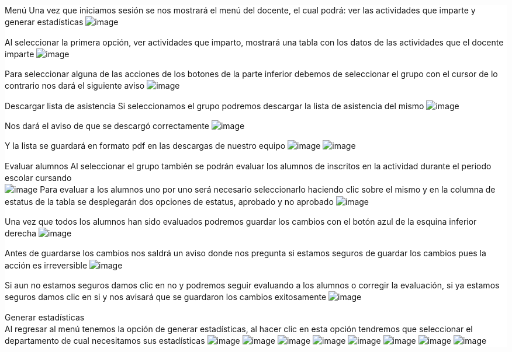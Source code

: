 Menú 
Una vez que iniciamos sesión se nos mostrará el menú del docente, el cual podrá: ver las actividades que imparte y generar estadísticas 
![image](https://github.com/Marquitos1234567/ProyectoFinalTAP/assets/168498871/b46fa573-f38d-471b-a8c0-1b933830b57c)

Al seleccionar la primera opción, ver actividades que imparto, mostrará una tabla con los datos de las actividades que el docente imparte ![image](https://github.com/Marquitos1234567/ProyectoFinalTAP/assets/168498871/c8c47032-219e-4e7f-811c-f21a16821917)

Para seleccionar alguna de las acciones de los botones de la parte inferior debemos de seleccionar el grupo con el cursor de lo contrario nos dará el siguiente aviso 
![image](https://github.com/Marquitos1234567/ProyectoFinalTAP/assets/168498871/5fa4c07b-f54f-4414-bac1-c8e2c5ec780e)
 
Descargar lista de asistencia 
Si seleccionamos el grupo podremos descargar la lista de asistencia del mismo 
![image](https://github.com/Marquitos1234567/ProyectoFinalTAP/assets/168498871/e9cd2e9d-443d-400c-b436-a5906554c285)

Nos dará el aviso de que se descargó correctamente 
![image](https://github.com/Marquitos1234567/ProyectoFinalTAP/assets/168498871/af05fbf8-72a2-4fbc-bf53-c7a2562687c9)
  
Y la lista se guardará en formato pdf en las descargas de nuestro equipo 
![image](https://github.com/Marquitos1234567/ProyectoFinalTAP/assets/168498871/b974b365-5dcd-41c4-8205-f6a0db15035f)
![image](https://github.com/Marquitos1234567/ProyectoFinalTAP/assets/168498871/da798508-905a-4bba-9e2a-53c6ad862199)

Evaluar alumnos 
Al seleccionar el grupo también se podrán evaluar los alumnos de inscritos en la actividad durante el periodo escolar cursando  
![image](https://github.com/Marquitos1234567/ProyectoFinalTAP/assets/168498871/49ee9f87-7335-4b84-b8ec-9a218222187c)
Para evaluar a los alumnos uno por uno será necesario seleccionarlo haciendo clic sobre el mismo y en la columna de estatus de la tabla se desplegarán dos opciones de estatus, aprobado y no aprobado 
![image](https://github.com/Marquitos1234567/ProyectoFinalTAP/assets/168498871/25768bda-1f55-418f-880c-1aacbbe20a72)

Una vez que todos los alumnos han sido evaluados podremos guardar los cambios con el botón azul de la esquina inferior derecha 
![image](https://github.com/Marquitos1234567/ProyectoFinalTAP/assets/168498871/d706b58e-8ec3-4266-ac4a-4b636d8d102c)

Antes de guardarse los cambios nos saldrá un aviso donde nos pregunta si estamos seguros de guardar los cambios pues la acción es irreversible 
![image](https://github.com/Marquitos1234567/ProyectoFinalTAP/assets/168498871/a234a61b-15ac-4071-96e4-aa6e5b4e0023)

Si aun no estamos seguros damos clic en no y podremos seguir evaluando a los alumnos o corregir la evaluación, si ya estamos seguros damos clic en si y nos avisará que se guardaron los cambios exitosamente
![image](https://github.com/Marquitos1234567/ProyectoFinalTAP/assets/168498871/754d5077-11e3-4999-a39d-e584a40ea552)

Generar estadísticas  
Al regresar al menú tenemos la opción de generar estadísticas, al hacer clic en esta opción tendremos que seleccionar el departamento de cual necesitamos sus estadísticas 
![image](https://github.com/Marquitos1234567/ProyectoFinalTAP/assets/168498871/512642cb-97b5-470f-a027-075569013eb8)
![image](https://github.com/Marquitos1234567/ProyectoFinalTAP/assets/168498871/4c1d3c56-01ce-4745-80a3-1f551e52fc16)
![image](https://github.com/Marquitos1234567/ProyectoFinalTAP/assets/168498871/71eefb1c-d76e-4c18-a6ad-5b33f775e88f)
![image](https://github.com/Marquitos1234567/ProyectoFinalTAP/assets/168498871/40b09c71-f626-4fce-b6ba-d389b5964f6a)
![image](https://github.com/Marquitos1234567/ProyectoFinalTAP/assets/168498871/8ef3248c-53dc-471f-b807-aaada7f3d31f)
![image](https://github.com/Marquitos1234567/ProyectoFinalTAP/assets/168498871/6673af1b-a194-4c27-8f9a-5e55fad3b210)
![image](https://github.com/Marquitos1234567/ProyectoFinalTAP/assets/168498871/5b4cf84e-1b69-452d-aa3e-b6d786997cd4)
![image](https://github.com/Marquitos1234567/ProyectoFinalTAP/assets/168498871/0e536946-90fe-4c3d-9e1c-79d0ed647b0d)